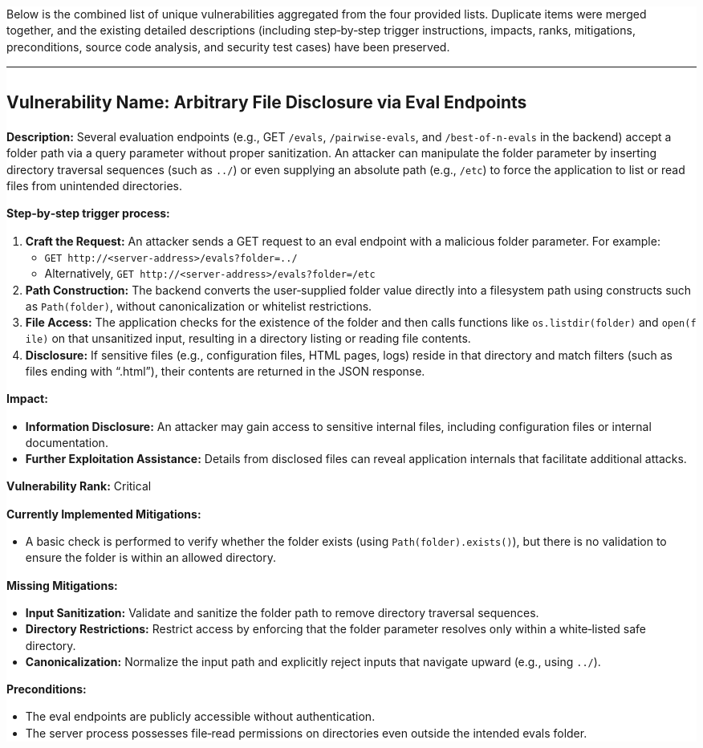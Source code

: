 Below is the combined list of unique vulnerabilities aggregated from the four provided lists. Duplicate items were merged together, and the existing detailed descriptions (including step‑by‑step trigger instructions, impacts, ranks, mitigations, preconditions, source code analysis, and security test cases) have been preserved.

---

## Vulnerability Name: Arbitrary File Disclosure via Eval Endpoints

**Description:**
Several evaluation endpoints (e.g., GET `/evals`, `/pairwise-evals`, and `/best-of-n-evals` in the backend) accept a folder path via a query parameter without proper sanitization. An attacker can manipulate the folder parameter by inserting directory traversal sequences (such as `../`) or even supplying an absolute path (e.g., `/etc`) to force the application to list or read files from unintended directories.

**Step‑by‑step trigger process:**
1. **Craft the Request:** An attacker sends a GET request to an eval endpoint with a malicious folder parameter. For example:
   - `GET http://<server-address>/evals?folder=../`
   - Alternatively, `GET http://<server-address>/evals?folder=/etc`
2. **Path Construction:** The backend converts the user‐supplied folder value directly into a filesystem path using constructs such as `Path(folder)`, without canonicalization or whitelist restrictions.
3. **File Access:** The application checks for the existence of the folder and then calls functions like `os.listdir(folder)` and `open(file)` on that unsanitized input, resulting in a directory listing or reading file contents.
4. **Disclosure:** If sensitive files (e.g., configuration files, HTML pages, logs) reside in that directory and match filters (such as files ending with “.html”), their contents are returned in the JSON response.

**Impact:**
- **Information Disclosure:** An attacker may gain access to sensitive internal files, including configuration files or internal documentation.
- **Further Exploitation Assistance:** Details from disclosed files can reveal application internals that facilitate additional attacks.

**Vulnerability Rank:**
Critical

**Currently Implemented Mitigations:**
- A basic check is performed to verify whether the folder exists (using `Path(folder).exists()`), but there is no validation to ensure the folder is within an allowed directory.

**Missing Mitigations:**
- **Input Sanitization:** Validate and sanitize the folder path to remove directory traversal sequences.
- **Directory Restrictions:** Restrict access by enforcing that the folder parameter resolves only within a white‑listed safe directory.
- **Canonicalization:** Normalize the input path and explicitly reject inputs that navigate upward (e.g., using `../`).

**Preconditions:**
- The eval endpoints are publicly accessible without authentication.
- The server process possesses file‐read permissions on directories even outside the intended evals folder.
